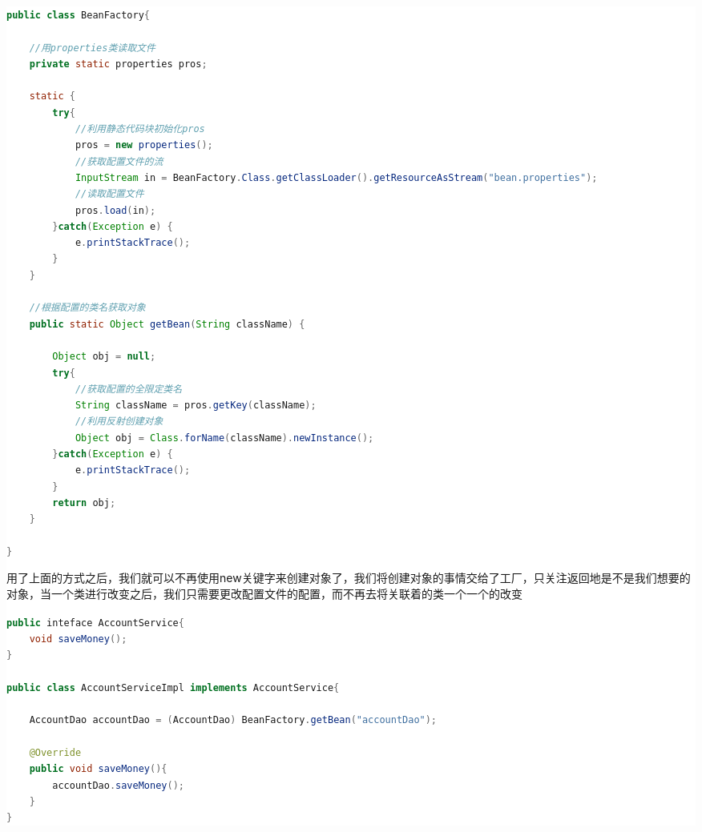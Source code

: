 

```java
public class BeanFactory{
    
    //用properties类读取文件
    private static properties pros;
    
    static {
        try{
            //利用静态代码块初始化pros
            pros = new properties();
            //获取配置文件的流
            InputStream in = BeanFactory.Class.getClassLoader().getResourceAsStream("bean.properties");
            //读取配置文件
            pros.load(in);
        }catch(Exception e) {
            e.printStackTrace();
        }
    } 
    
    //根据配置的类名获取对象
    public static Object getBean(String className) {
        
        Object obj = null;
        try{
            //获取配置的全限定类名
            String className = pros.getKey(className);
            //利用反射创建对象
            Object obj = Class.forName(className).newInstance();
        }catch(Exception e) {
            e.printStackTrace();
        }
        return obj;
    }
    
}
```



​		用了上面的方式之后，我们就可以不再使用new关键字来创建对象了，我们将创建对象的事情交给了工厂，只关注返回地是不是我们想要的对象，当一个类进行改变之后，我们只需要更改配置文件的配置，而不再去将关联着的类一个一个的改变

```java
public inteface AccountService{
    void saveMoney();
}

public class AccountServiceImpl implements AccountService{
    
    AccountDao accountDao = (AccountDao) BeanFactory.getBean("accountDao");
    
    @Override
    public void saveMoney(){
        accountDao.saveMoney();
    }
}
```

